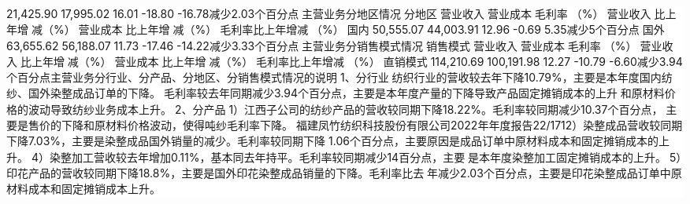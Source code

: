 21,425.90
17,995.02
16.01
-18.80
-16.78减少2.03个百分点
主营业务分地区情况
分地区
营业收入
营业成本
毛利率
（%）
营业收入
比上年增
减（%）
营业成本
比上年增
减（%）
毛利率比上年增减
（%）
国内
50,555.07
44,003.91
12.96
-0.69
5.35减少5个百分点
国外
63,655.62
56,188.07
11.73
-17.46
-14.22减少3.33个百分点
主营业务分销售模式情况
销售模式
营业收入
营业成本
毛利率
（%）
营业收入
比上年增
减（%）
营业成本
比上年增
减（%）
毛利率比上年增减
（%）
直销模式
114,210.69
100,191.98
12.27
-10.79
-6.60减少3.94个百分点主营业务分行业、分产品、分地区、分销售模式情况的说明
1、分行业
纺织行业的营收较去年下降10.79%，主要是本年度国内纺纱、国外染整成品订单的下降。
毛利率较去年同期减少3.94个百分点，主要是本年度产量的下降导致产品固定摊销成本的上升
和原材料价格的波动导致纺纱业务成本上升。
2、分产品
1）江西子公司的纺纱产品的营收较同期下降18.22%。毛利率较同期减少10.37个百分点，
主要是售价的下降和原材料价格波动，使得吨纱毛利率下降。
福建凤竹纺织科技股份有限公司2022年年度报告22/1712）染整成品营收较同期下降7.03%，主要是染整成品国外销量的减少。毛利率较同期下降
1.06个百分点，主要原因是成品订单中原材料成本和固定摊销成本的上升。
4）染整加工营收较去年增加0.11%，基本同去年持平。毛利率较同期减少14百分点，主要
是本年度染整加工固定摊销成本的上升。
5）印花产品的营收较同期下降18.8%，主要是国外印花染整成品销量的下降。毛利率比去
年减少2.03个百分点，主要是印花染整成品订单中原材料成本和固定摊销成本上升。
